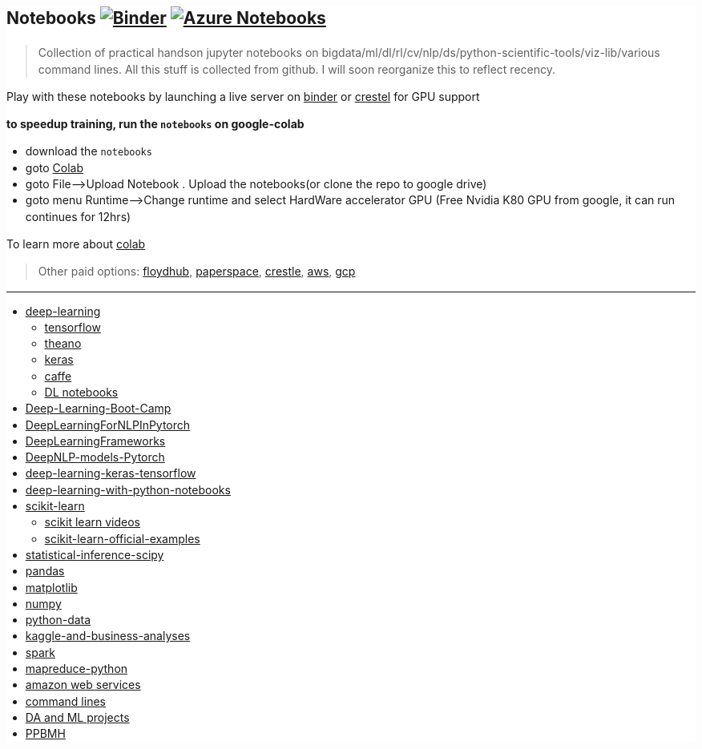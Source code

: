 

## Notebooks    [![Binder](https://mybinder.org/badge.svg)](https://mybinder.org/v2/gh/gopala-kr/notebooks/master)  [![Azure Notebooks](https://notebooks.azure.com/launch.png)](https://notebooks.azure.com/gopala-kr/libraries)




> Collection of practical handson jupyter notebooks on bigdata/ml/dl/rl/cv/nlp/ds/python-scientific-tools/viz-lib/various command lines. All this stuff is collected from github. I will soon reorganize this to reflect recency.

Play with these notebooks by launching a live server on [binder](https://mybinder.org) or [crestel](https://www.crestle.com) for GPU support

**to speedup training, run the `notebooks` on google-colab**
* download the `notebooks`
* goto [Colab](https://colab.research.google.com)
* goto File-->Upload Notebook . Upload the notebooks(or clone the repo to google drive)
* goto menu Runtime-->Change runtime and select HardWare accelerator GPU (Free Nvidia K80 GPU from google, it can run continues for 12hrs)

To learn more about [colab](https://medium.com/deep-learning-turkey/google-colab-free-gpu-tutorial-e113627b9f5d)

> Other paid options: [floydhub](https://www.floydhub.com/), [paperspace](https://www.paperspace.com/), [crestle](https://www.crestle.com/), [aws](https://aws.amazon.com/), [gcp](https://cloud.google.com/)

----------------

* [deep-learning](https://github.com/gopala-kr/notebooks/tree/master/deep-learning)
    * [tensorflow](https://github.com/gopala-kr/notebooks/tree/master/tensorflow)
    * [theano](#theano-tutorials)    
    * [keras](#keras-tutorials)
    * [caffe](#deep-learning-misc)
    * [DL notebooks](#deep-learning-with-python-notebooks)
* [Deep-Learning-Boot-Camp](https://github.com/gopala-kr/notebooks/tree/master/Deep-Learning-Boot-Camp)
* [DeepLearningForNLPInPytorch](https://github.com/gopala-kr/notebooks/tree/master/DeepLearningForNLPInPytorch)
* [DeepLearningFrameworks](https://github.com/gopala-kr/notebooks/tree/master/DeepLearningFrameworks)
* [DeepNLP-models-Pytorch](https://github.com/gopala-kr/notebooks/tree/master/DeepNLP-models-Pytorch)
* [deep-learning-keras-tensorflow](https://github.com/gopala-kr/notebooks/tree/master/deep-learning-keras-tensorflow)
* [deep-learning-with-python-notebooks](https://github.com/gopala-kr/notebooks/tree/master/deep-learning-with-python-notebooks)
* [scikit-learn](#scikit-learn)
     * [scikit learn videos](#scikit-learn-videos)
     * [scikit-learn-official-examples](https://github.com/gopala-kr/notebooks/tree/master/scikit-learn-official-examples)
* [statistical-inference-scipy](#statistical-inference-scipy)
* [pandas](https://github.com/gopala-kr/notebooks/tree/master/pandas)
* [matplotlib](https://github.com/gopala-kr/notebooks/tree/master/matplotlib)
* [numpy](https://github.com/gopala-kr/notebooks/tree/master/numpy)
* [python-data](https://github.com/gopala-kr/notebooks/tree/master/python-data)
* [kaggle-and-business-analyses](https://github.com/gopala-kr/notebooks/tree/master/kaggle)
* [spark](https://github.com/gopala-kr/notebooks/tree/master/spark)
* [mapreduce-python](https://github.com/gopala-kr/notebooks/tree/master/mapreduce)
* [amazon web services](https://github.com/gopala-kr/notebooks/tree/master/aws)
* [command lines](https://github.com/gopala-kr/notebooks/tree/master/commands)
* [DA and ML projects](https://github.com/gopala-kr/notebooks/tree/master/Data-Analysis-and-Machine-Learning-Projects)
* [PPBMH](https://github.com/gopala-kr/notebooks/tree/master/PPBMH)